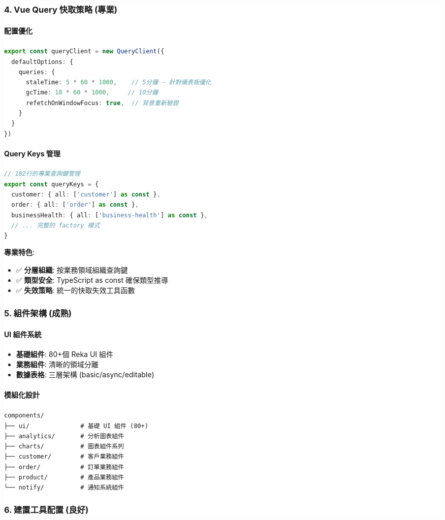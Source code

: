 ### 4. Vue Query 快取策略 (專業)

#### 配置優化
```typescript
export const queryClient = new QueryClient({
  defaultOptions: {
    queries: {
      staleTime: 5 * 60 * 1000,    // 5分鐘 - 針對儀表板優化
      gcTime: 10 * 60 * 1000,     // 10分鐘
      refetchOnWindowFocus: true,  // 背景重新驗證
    }
  }
})
```

#### Query Keys 管理
```typescript
// 182行的專業查詢鍵管理
export const queryKeys = {
  customer: { all: ['customer'] as const },
  order: { all: ['order'] as const },
  businessHealth: { all: ['business-health'] as const },
  // ... 完整的 factory 模式
}
```

**專業特色**:
- ✅ **分層組織**: 按業務領域組織查詢鍵
- ✅ **類型安全**: TypeScript as const 確保類型推導
- ✅ **失效策略**: 統一的快取失效工具函數

### 5. 組件架構 (成熟)

#### UI 組件系統
- **基礎組件**: 80+個 Reka UI 組件
- **業務組件**: 清晰的領域分離
- **數據表格**: 三層架構 (basic/async/editable)

#### 模組化設計
```
components/
├── ui/              # 基礎 UI 組件 (80+)
├── analytics/       # 分析圖表組件
├── charts/          # 圖表組件系列
├── customer/        # 客戶業務組件
├── order/           # 訂單業務組件
├── product/         # 產品業務組件
└── notify/          # 通知系統組件
```

### 6. 建置工具配置 (良好)
